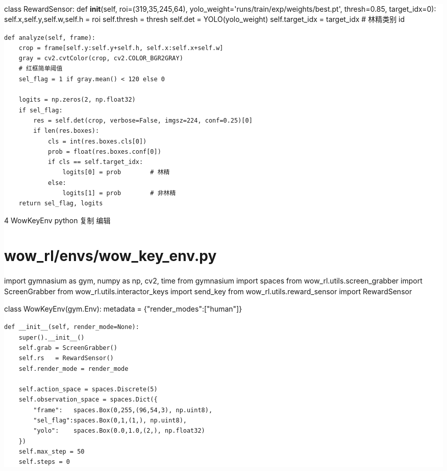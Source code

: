 class RewardSensor:
    def __init__(self, roi=(319,35,245,64),
                 yolo_weight='runs/train/exp/weights/best.pt',
                 thresh=0.85, target_idx=0):
        self.x,self.y,self.w,self.h = roi
        self.thresh = thresh
        self.det = YOLO(yolo_weight)
        self.target_idx = target_idx   # 林精类别 id

    def analyze(self, frame):
        crop = frame[self.y:self.y+self.h, self.x:self.x+self.w]
        gray = cv2.cvtColor(crop, cv2.COLOR_BGR2GRAY)
        # 红框简单阈值
        sel_flag = 1 if gray.mean() < 120 else 0

        logits = np.zeros(2, np.float32)
        if sel_flag:
            res = self.det(crop, verbose=False, imgsz=224, conf=0.25)[0]
            if len(res.boxes):
                cls = int(res.boxes.cls[0])
                prob = float(res.boxes.conf[0])
                if cls == self.target_idx:
                    logits[0] = prob        # 林精
                else:
                    logits[1] = prob        # 非林精
        return sel_flag, logits
4 WowKeyEnv
python
复制
编辑
# wow_rl/envs/wow_key_env.py
import gymnasium as gym, numpy as np, cv2, time
from gymnasium import spaces
from wow_rl.utils.screen_grabber import ScreenGrabber
from wow_rl.utils.interactor_keys import send_key
from wow_rl.utils.reward_sensor import RewardSensor

class WowKeyEnv(gym.Env):
    metadata = {"render_modes":["human"]}

    def __init__(self, render_mode=None):
        super().__init__()
        self.grab = ScreenGrabber()
        self.rs   = RewardSensor()
        self.render_mode = render_mode

        self.action_space = spaces.Discrete(5)
        self.observation_space = spaces.Dict({
            "frame":   spaces.Box(0,255,(96,54,3), np.uint8),
            "sel_flag":spaces.Box(0,1,(1,), np.uint8),
            "yolo":    spaces.Box(0.0,1.0,(2,), np.float32)
        })
        self.max_step = 50
        self.steps = 0
